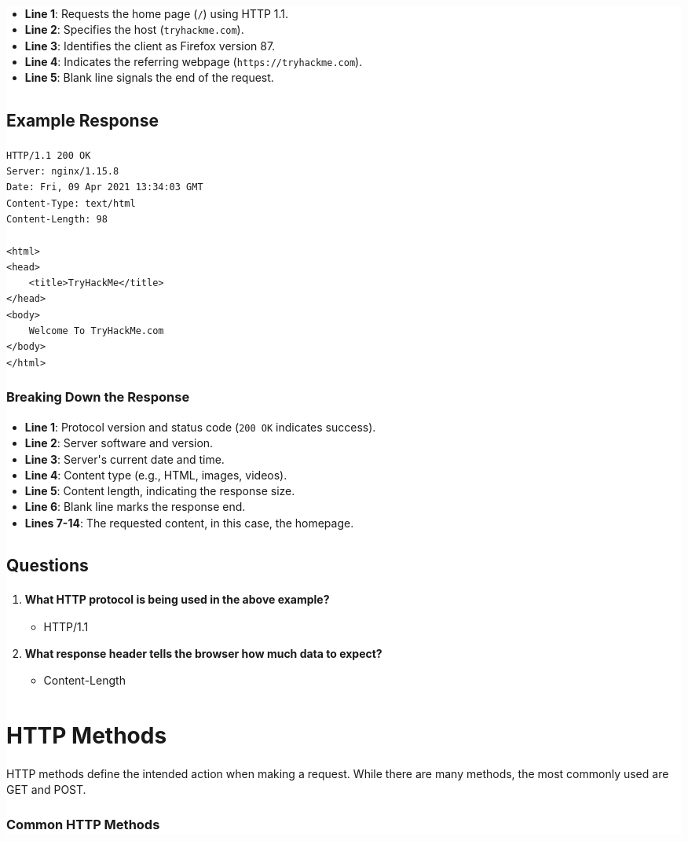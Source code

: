 - **Line 1**: Requests the home page (`/`) using HTTP 1.1.
- **Line 2**: Specifies the host (`tryhackme.com`).
- **Line 3**: Identifies the client as Firefox version 87.
- **Line 4**: Indicates the referring webpage (`https://tryhackme.com`).
- **Line 5**: Blank line signals the end of the request.

## Example Response

```
HTTP/1.1 200 OK
Server: nginx/1.15.8
Date: Fri, 09 Apr 2021 13:34:03 GMT
Content-Type: text/html
Content-Length: 98

<html>
<head>
    <title>TryHackMe</title>
</head>
<body>
    Welcome To TryHackMe.com
</body>
</html>
```

### Breaking Down the Response

- **Line 1**: Protocol version and status code (`200 OK` indicates success).
- **Line 2**: Server software and version.
- **Line 3**: Server's current date and time.
- **Line 4**: Content type (e.g., HTML, images, videos).
- **Line 5**: Content length, indicating the response size.
- **Line 6**: Blank line marks the response end.
- **Lines 7-14**: The requested content, in this case, the homepage.

## Questions

1. **What HTTP protocol is being used in the above example?**
    
    - HTTP/1.1
2. **What response header tells the browser how much data to expect?**
    
    - Content-Length



# HTTP Methods

HTTP methods define the intended action when making a request. While there are many methods, the most commonly used are GET and POST.

### Common HTTP Methods
